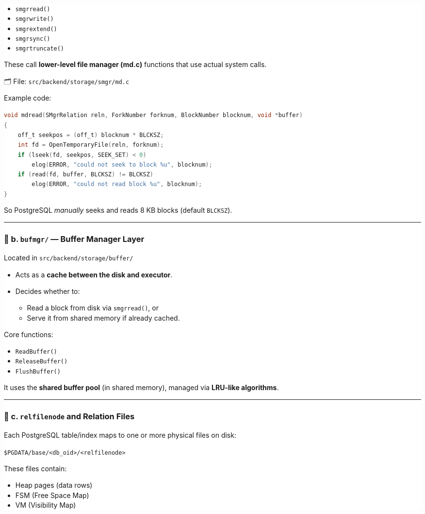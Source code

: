   * `smgrread()`
  * `smgrwrite()`
  * `smgrextend()`
  * `smgrsync()`
  * `smgrtruncate()`

These call **lower-level file manager (md.c)** functions that use actual system calls.

🗂️ File: `src/backend/storage/smgr/md.c`

Example code:

```c
void mdread(SMgrRelation reln, ForkNumber forknum, BlockNumber blocknum, void *buffer)
{
    off_t seekpos = (off_t) blocknum * BLCKSZ;
    int fd = OpenTemporaryFile(reln, forknum);
    if (lseek(fd, seekpos, SEEK_SET) < 0)
        elog(ERROR, "could not seek to block %u", blocknum);
    if (read(fd, buffer, BLCKSZ) != BLCKSZ)
        elog(ERROR, "could not read block %u", blocknum);
}
```

So PostgreSQL *manually* seeks and reads 8 KB blocks (default `BLCKSZ`).

---

### 🔹 b. `bufmgr/` — Buffer Manager Layer

Located in `src/backend/storage/buffer/`

* Acts as a **cache between the disk and executor**.
* Decides whether to:

  * Read a block from disk via `smgrread()`, or
  * Serve it from shared memory if already cached.

Core functions:

* `ReadBuffer()`
* `ReleaseBuffer()`
* `FlushBuffer()`

It uses the **shared buffer pool** (in shared memory), managed via **LRU-like algorithms**.

---

### 🔹 c. `relfilenode` and Relation Files

Each PostgreSQL table/index maps to one or more physical files on disk:

```
$PGDATA/base/<db_oid>/<relfilenode>
```

These files contain:

* Heap pages (data rows)
* FSM (Free Space Map)
* VM (Visibility Map)
